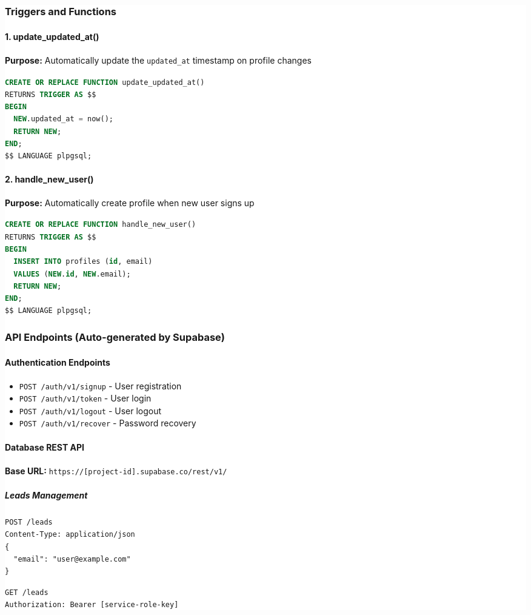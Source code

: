 ### Triggers and Functions

#### 1. update_updated_at()
**Purpose:** Automatically update the `updated_at` timestamp on profile changes

```sql
CREATE OR REPLACE FUNCTION update_updated_at()
RETURNS TRIGGER AS $$
BEGIN
  NEW.updated_at = now();
  RETURN NEW;
END;
$$ LANGUAGE plpgsql;
```

#### 2. handle_new_user()
**Purpose:** Automatically create profile when new user signs up

```sql
CREATE OR REPLACE FUNCTION handle_new_user()
RETURNS TRIGGER AS $$
BEGIN
  INSERT INTO profiles (id, email)
  VALUES (NEW.id, NEW.email);
  RETURN NEW;
END;
$$ LANGUAGE plpgsql;
```

### API Endpoints (Auto-generated by Supabase)

#### Authentication Endpoints
- `POST /auth/v1/signup` - User registration
- `POST /auth/v1/token` - User login
- `POST /auth/v1/logout` - User logout
- `POST /auth/v1/recover` - Password recovery

#### Database REST API
**Base URL:** `https://[project-id].supabase.co/rest/v1/`

##### Leads Management
```http
POST /leads
Content-Type: application/json
{
  "email": "user@example.com"
}
```

```http
GET /leads
Authorization: Bearer [service-role-key]
```
